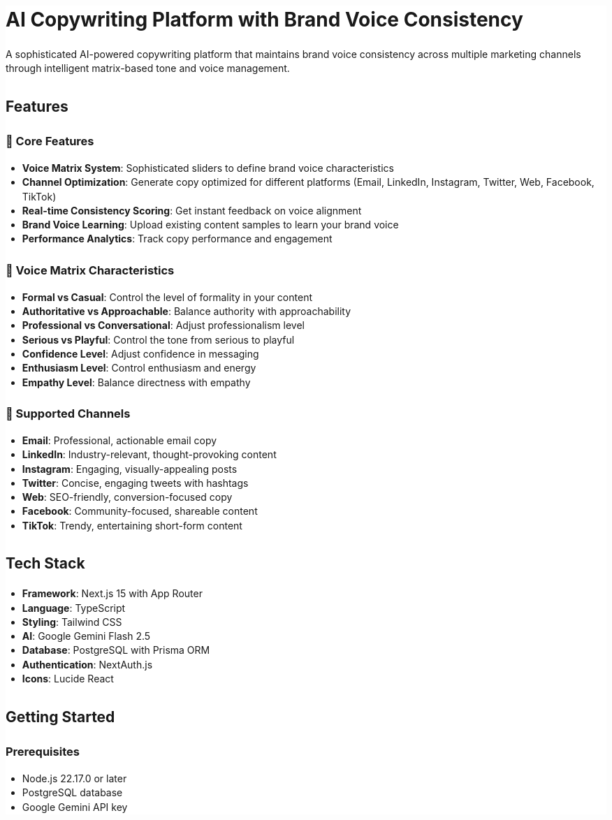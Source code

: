 # AI Copywriting Platform with Brand Voice Consistency

A sophisticated AI-powered copywriting platform that maintains brand voice consistency across multiple marketing channels through intelligent matrix-based tone and voice management.

## Features

### 🎯 Core Features
- **Voice Matrix System**: Sophisticated sliders to define brand voice characteristics
- **Channel Optimization**: Generate copy optimized for different platforms (Email, LinkedIn, Instagram, Twitter, Web, Facebook, TikTok)
- **Real-time Consistency Scoring**: Get instant feedback on voice alignment
- **Brand Voice Learning**: Upload existing content samples to learn your brand voice
- **Performance Analytics**: Track copy performance and engagement

### 🎨 Voice Matrix Characteristics
- **Formal vs Casual**: Control the level of formality in your content
- **Authoritative vs Approachable**: Balance authority with approachability
- **Professional vs Conversational**: Adjust professionalism level
- **Serious vs Playful**: Control the tone from serious to playful
- **Confidence Level**: Adjust confidence in messaging
- **Enthusiasm Level**: Control enthusiasm and energy
- **Empathy Level**: Balance directness with empathy

### 📱 Supported Channels
- **Email**: Professional, actionable email copy
- **LinkedIn**: Industry-relevant, thought-provoking content
- **Instagram**: Engaging, visually-appealing posts
- **Twitter**: Concise, engaging tweets with hashtags
- **Web**: SEO-friendly, conversion-focused copy
- **Facebook**: Community-focused, shareable content
- **TikTok**: Trendy, entertaining short-form content

## Tech Stack

- **Framework**: Next.js 15 with App Router
- **Language**: TypeScript
- **Styling**: Tailwind CSS
- **AI**: Google Gemini Flash 2.5
- **Database**: PostgreSQL with Prisma ORM
- **Authentication**: NextAuth.js
- **Icons**: Lucide React

## Getting Started

### Prerequisites

- Node.js 22.17.0 or later
- PostgreSQL database
- Google Gemini API key
